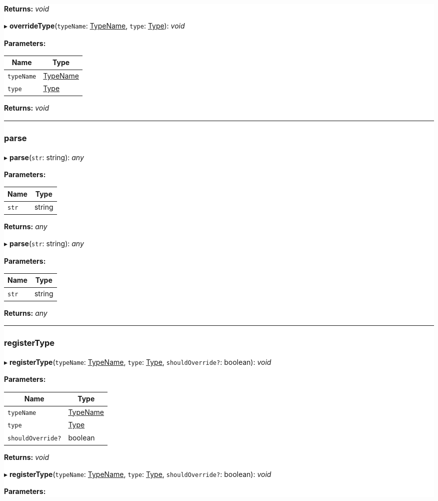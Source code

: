 **Returns:** *void*

▸ **overrideType**(`typeName`: [TypeName](../modules/types.md#typename), `type`: [Type](../modules/types.md#type)): *void*

**Parameters:**

Name | Type |
------ | ------ |
`typeName` | [TypeName](../modules/types.md#typename) |
`type` | [Type](../modules/types.md#type) |

**Returns:** *void*

___

###  parse

▸ **parse**(`str`: string): *any*

**Parameters:**

Name | Type |
------ | ------ |
`str` | string |

**Returns:** *any*

▸ **parse**(`str`: string): *any*

**Parameters:**

Name | Type |
------ | ------ |
`str` | string |

**Returns:** *any*

___

###  registerType

▸ **registerType**(`typeName`: [TypeName](../modules/types.md#typename), `type`: [Type](../modules/types.md#type), `shouldOverride?`: boolean): *void*

**Parameters:**

Name | Type |
------ | ------ |
`typeName` | [TypeName](../modules/types.md#typename) |
`type` | [Type](../modules/types.md#type) |
`shouldOverride?` | boolean |

**Returns:** *void*

▸ **registerType**(`typeName`: [TypeName](../modules/types.md#typename), `type`: [Type](../modules/types.md#type), `shouldOverride?`: boolean): *void*

**Parameters:**
